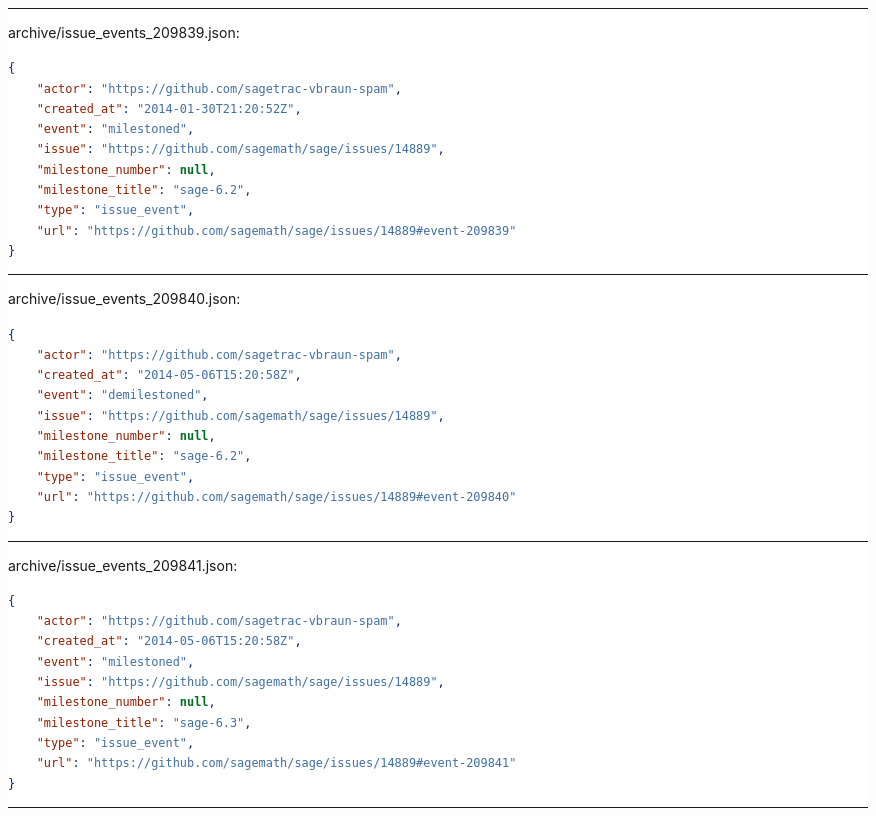 

---

archive/issue_events_209839.json:
```json
{
    "actor": "https://github.com/sagetrac-vbraun-spam",
    "created_at": "2014-01-30T21:20:52Z",
    "event": "milestoned",
    "issue": "https://github.com/sagemath/sage/issues/14889",
    "milestone_number": null,
    "milestone_title": "sage-6.2",
    "type": "issue_event",
    "url": "https://github.com/sagemath/sage/issues/14889#event-209839"
}
```



---

archive/issue_events_209840.json:
```json
{
    "actor": "https://github.com/sagetrac-vbraun-spam",
    "created_at": "2014-05-06T15:20:58Z",
    "event": "demilestoned",
    "issue": "https://github.com/sagemath/sage/issues/14889",
    "milestone_number": null,
    "milestone_title": "sage-6.2",
    "type": "issue_event",
    "url": "https://github.com/sagemath/sage/issues/14889#event-209840"
}
```



---

archive/issue_events_209841.json:
```json
{
    "actor": "https://github.com/sagetrac-vbraun-spam",
    "created_at": "2014-05-06T15:20:58Z",
    "event": "milestoned",
    "issue": "https://github.com/sagemath/sage/issues/14889",
    "milestone_number": null,
    "milestone_title": "sage-6.3",
    "type": "issue_event",
    "url": "https://github.com/sagemath/sage/issues/14889#event-209841"
}
```



---
